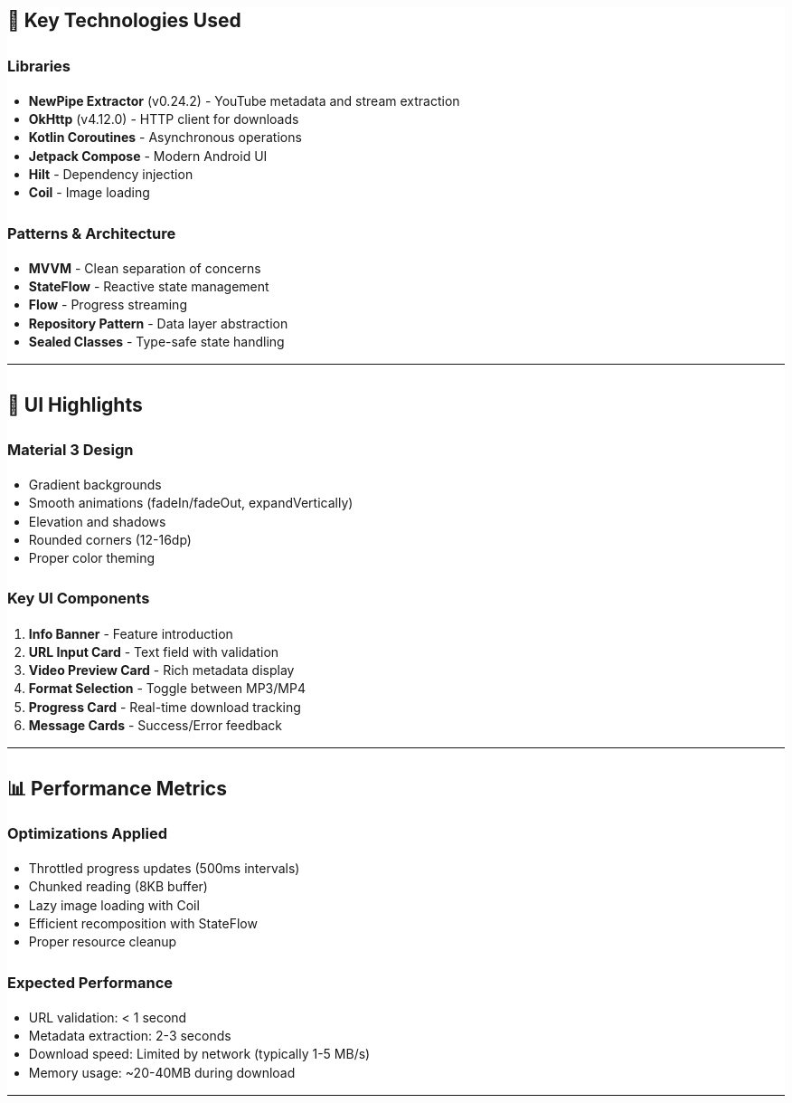 
## 🎯 Key Technologies Used

### Libraries
- **NewPipe Extractor** (v0.24.2) - YouTube metadata and stream extraction
- **OkHttp** (v4.12.0) - HTTP client for downloads
- **Kotlin Coroutines** - Asynchronous operations
- **Jetpack Compose** - Modern Android UI
- **Hilt** - Dependency injection
- **Coil** - Image loading

### Patterns & Architecture
- **MVVM** - Clean separation of concerns
- **StateFlow** - Reactive state management
- **Flow** - Progress streaming
- **Repository Pattern** - Data layer abstraction
- **Sealed Classes** - Type-safe state handling

---

## 🎨 UI Highlights

### Material 3 Design
- Gradient backgrounds
- Smooth animations (fadeIn/fadeOut, expandVertically)
- Elevation and shadows
- Rounded corners (12-16dp)
- Proper color theming

### Key UI Components
1. **Info Banner** - Feature introduction
2. **URL Input Card** - Text field with validation
3. **Video Preview Card** - Rich metadata display
4. **Format Selection** - Toggle between MP3/MP4
5. **Progress Card** - Real-time download tracking
6. **Message Cards** - Success/Error feedback

---

## 📊 Performance Metrics

### Optimizations Applied
- Throttled progress updates (500ms intervals)
- Chunked reading (8KB buffer)
- Lazy image loading with Coil
- Efficient recomposition with StateFlow
- Proper resource cleanup

### Expected Performance
- URL validation: < 1 second
- Metadata extraction: 2-3 seconds
- Download speed: Limited by network (typically 1-5 MB/s)
- Memory usage: ~20-40MB during download

---